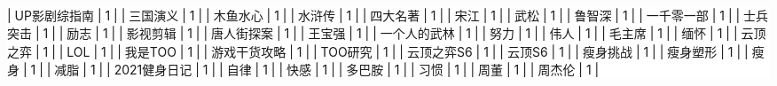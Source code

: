 | UP影剧综指南 | 1 |
| 三国演义 | 1 |
| 木鱼水心 | 1 |
| 水浒传 | 1 |
| 四大名著 | 1 |
| 宋江 | 1 |
| 武松 | 1 |
| 鲁智深 | 1 |
| 一千零一部 | 1 |
| 士兵突击 | 1 |
| 励志 | 1 |
| 影视剪辑 | 1 |
| 唐人街探案 | 1 |
| 王宝强 | 1 |
| 一个人的武林 | 1 |
| 努力 | 1 |
| 伟人 | 1 |
| 毛主席 | 1 |
| 缅怀 | 1 |
| 云顶之弈 | 1 |
| LOL | 1 |
| 我是TOO | 1 |
| 游戏干货攻略 | 1 |
| TOO研究 | 1 |
| 云顶之弈S6 | 1 |
| 云顶S6 | 1 |
| 瘦身挑战 | 1 |
| 瘦身塑形 | 1 |
| 瘦身 | 1 |
| 减脂 | 1 |
| 2021健身日记 | 1 |
| 自律 | 1 |
| 快感 | 1 |
| 多巴胺 | 1 |
| 习惯 | 1 |
| 周董 | 1 |
| 周杰伦 | 1 |
